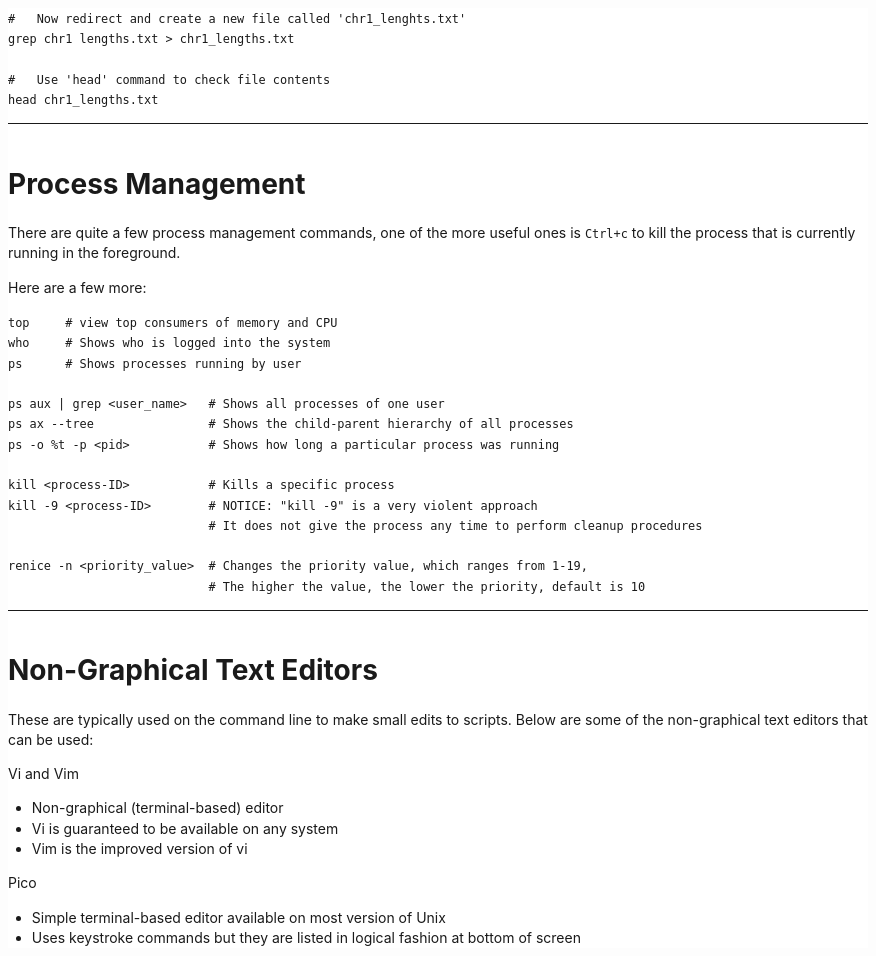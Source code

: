 ```
#   Now redirect and create a new file called 'chr1_lenghts.txt'
grep chr1 lengths.txt > chr1_lengths.txt

#   Use 'head' command to check file contents
head chr1_lengths.txt
```

***





# Process Management

There are quite a few process management commands, one of the more useful ones is `Ctrl+c` to kill the process that is currently running in the foreground.

Here are a few more:

```
top     # view top consumers of memory and CPU
who     # Shows who is logged into the system
ps      # Shows processes running by user

ps aux | grep <user_name>   # Shows all processes of one user
ps ax --tree                # Shows the child-parent hierarchy of all processes
ps -o %t -p <pid>           # Shows how long a particular process was running

kill <process-ID>           # Kills a specific process
kill -9 <process-ID>        # NOTICE: "kill -9" is a very violent approach
                            # It does not give the process any time to perform cleanup procedures
                            
renice -n <priority_value>  # Changes the priority value, which ranges from 1-19,
                            # The higher the value, the lower the priority, default is 10
```

***





# Non-Graphical Text Editors

These are typically used on the command line to make small edits to scripts. Below are some of the non-graphical text editors that can be used:

Vi and Vim
- Non-graphical (terminal-based) editor
- Vi is guaranteed to be available on any system
- Vim is the improved version of vi

Pico
- Simple terminal-based editor available on most version of Unix
- Uses keystroke commands but they are listed in logical fashion at bottom of screen
